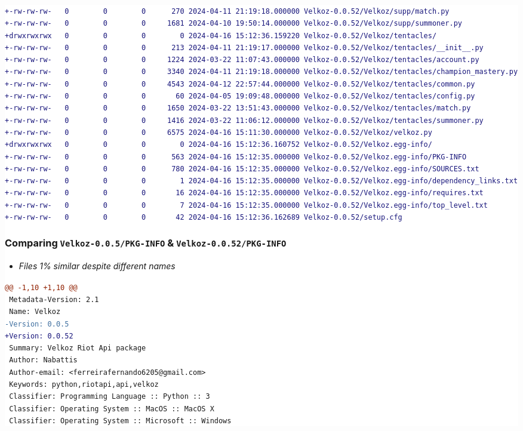 ```diff
+-rw-rw-rw-   0        0        0      270 2024-04-11 21:19:18.000000 Velkoz-0.0.52/Velkoz/supp/match.py
+-rw-rw-rw-   0        0        0     1681 2024-04-10 19:50:14.000000 Velkoz-0.0.52/Velkoz/supp/summoner.py
+drwxrwxrwx   0        0        0        0 2024-04-16 15:12:36.159220 Velkoz-0.0.52/Velkoz/tentacles/
+-rw-rw-rw-   0        0        0      213 2024-04-11 21:19:17.000000 Velkoz-0.0.52/Velkoz/tentacles/__init__.py
+-rw-rw-rw-   0        0        0     1224 2024-03-22 11:07:43.000000 Velkoz-0.0.52/Velkoz/tentacles/account.py
+-rw-rw-rw-   0        0        0     3340 2024-04-11 21:19:18.000000 Velkoz-0.0.52/Velkoz/tentacles/champion_mastery.py
+-rw-rw-rw-   0        0        0     4543 2024-04-12 22:57:44.000000 Velkoz-0.0.52/Velkoz/tentacles/common.py
+-rw-rw-rw-   0        0        0       60 2024-04-05 19:09:48.000000 Velkoz-0.0.52/Velkoz/tentacles/config.py
+-rw-rw-rw-   0        0        0     1650 2024-03-22 13:51:43.000000 Velkoz-0.0.52/Velkoz/tentacles/match.py
+-rw-rw-rw-   0        0        0     1416 2024-03-22 11:06:12.000000 Velkoz-0.0.52/Velkoz/tentacles/summoner.py
+-rw-rw-rw-   0        0        0     6575 2024-04-16 15:11:30.000000 Velkoz-0.0.52/Velkoz/velkoz.py
+drwxrwxrwx   0        0        0        0 2024-04-16 15:12:36.160752 Velkoz-0.0.52/Velkoz.egg-info/
+-rw-rw-rw-   0        0        0      563 2024-04-16 15:12:35.000000 Velkoz-0.0.52/Velkoz.egg-info/PKG-INFO
+-rw-rw-rw-   0        0        0      780 2024-04-16 15:12:35.000000 Velkoz-0.0.52/Velkoz.egg-info/SOURCES.txt
+-rw-rw-rw-   0        0        0        1 2024-04-16 15:12:35.000000 Velkoz-0.0.52/Velkoz.egg-info/dependency_links.txt
+-rw-rw-rw-   0        0        0       16 2024-04-16 15:12:35.000000 Velkoz-0.0.52/Velkoz.egg-info/requires.txt
+-rw-rw-rw-   0        0        0        7 2024-04-16 15:12:35.000000 Velkoz-0.0.52/Velkoz.egg-info/top_level.txt
+-rw-rw-rw-   0        0        0       42 2024-04-16 15:12:36.162689 Velkoz-0.0.52/setup.cfg
```

### Comparing `Velkoz-0.0.5/PKG-INFO` & `Velkoz-0.0.52/PKG-INFO`

 * *Files 1% similar despite different names*

```diff
@@ -1,10 +1,10 @@
 Metadata-Version: 2.1
 Name: Velkoz
-Version: 0.0.5
+Version: 0.0.52
 Summary: Velkoz Riot Api package
 Author: Nabattis
 Author-email: <ferreirafernando6205@gmail.com>
 Keywords: python,riotapi,api,velkoz
 Classifier: Programming Language :: Python :: 3
 Classifier: Operating System :: MacOS :: MacOS X
 Classifier: Operating System :: Microsoft :: Windows
```
